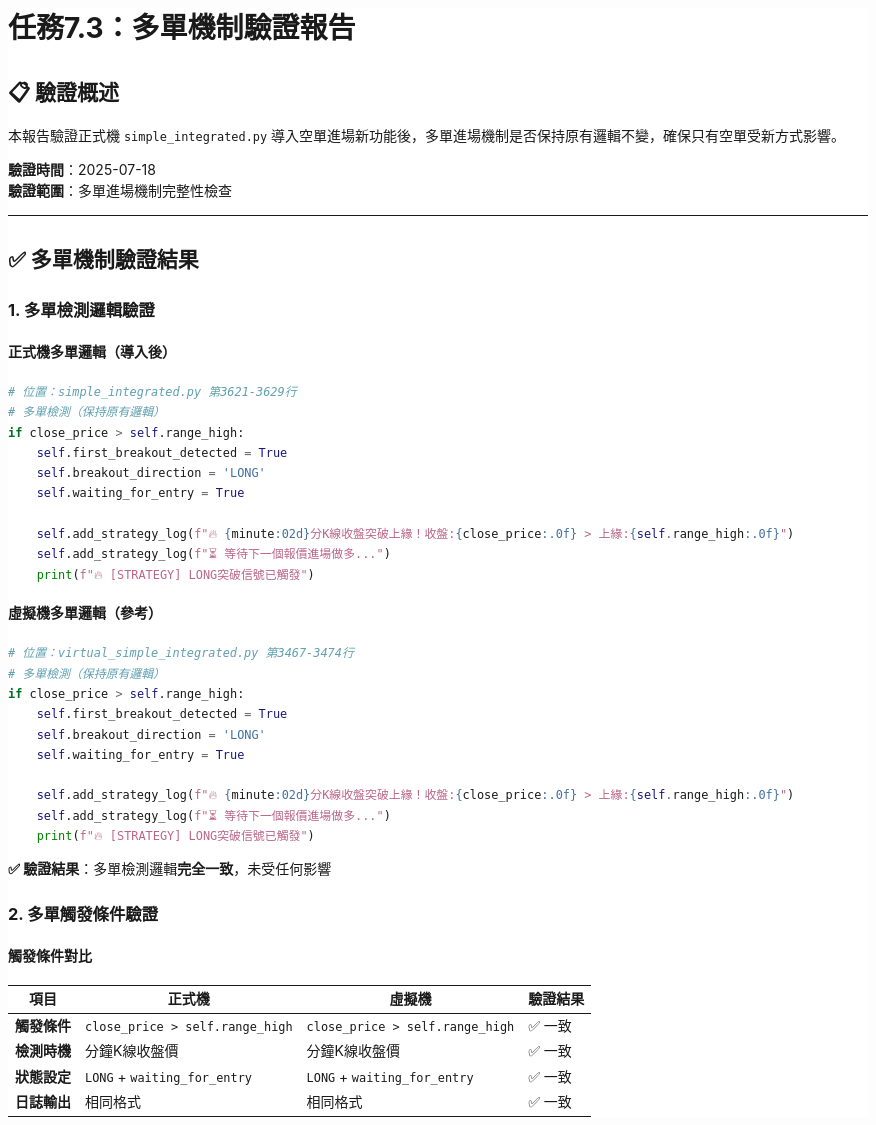 # 任務7.3：多單機制驗證報告

## 📋 **驗證概述**

本報告驗證正式機 `simple_integrated.py` 導入空單進場新功能後，多單進場機制是否保持原有邏輯不變，確保只有空單受新方式影響。

**驗證時間**：2025-07-18  
**驗證範圍**：多單進場機制完整性檢查

---

## ✅ **多單機制驗證結果**

### **1. 多單檢測邏輯驗證**

#### **正式機多單邏輯（導入後）**
```python
# 位置：simple_integrated.py 第3621-3629行
# 多單檢測（保持原有邏輯）
if close_price > self.range_high:
    self.first_breakout_detected = True
    self.breakout_direction = 'LONG'
    self.waiting_for_entry = True

    self.add_strategy_log(f"🔥 {minute:02d}分K線收盤突破上緣！收盤:{close_price:.0f} > 上緣:{self.range_high:.0f}")
    self.add_strategy_log(f"⏳ 等待下一個報價進場做多...")
    print(f"🔥 [STRATEGY] LONG突破信號已觸發")
```

#### **虛擬機多單邏輯（參考）**
```python
# 位置：virtual_simple_integrated.py 第3467-3474行
# 多單檢測（保持原有邏輯）
if close_price > self.range_high:
    self.first_breakout_detected = True
    self.breakout_direction = 'LONG'
    self.waiting_for_entry = True

    self.add_strategy_log(f"🔥 {minute:02d}分K線收盤突破上緣！收盤:{close_price:.0f} > 上緣:{self.range_high:.0f}")
    self.add_strategy_log(f"⏳ 等待下一個報價進場做多...")
    print(f"🔥 [STRATEGY] LONG突破信號已觸發")
```

**✅ 驗證結果**：多單檢測邏輯**完全一致**，未受任何影響

### **2. 多單觸發條件驗證**

#### **觸發條件對比**
| 項目 | 正式機 | 虛擬機 | 驗證結果 |
|------|--------|--------|---------|
| **觸發條件** | `close_price > self.range_high` | `close_price > self.range_high` | ✅ 一致 |
| **檢測時機** | 分鐘K線收盤價 | 分鐘K線收盤價 | ✅ 一致 |
| **狀態設定** | `LONG` + `waiting_for_entry` | `LONG` + `waiting_for_entry` | ✅ 一致 |
| **日誌輸出** | 相同格式 | 相同格式 | ✅ 一致 |
